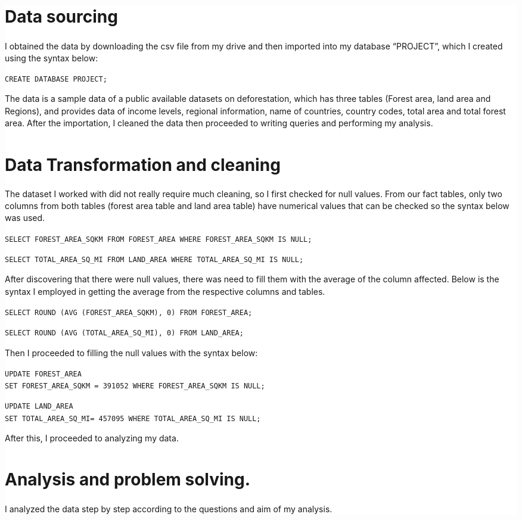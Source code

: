 # Data sourcing

I obtained the data by downloading the csv file from my drive and then imported into my database “PROJECT”, which I created using the syntax below:
```
CREATE DATABASE PROJECT;
```

The data is a sample data of a public available datasets on deforestation, which has three tables (Forest area, land area and Regions), and provides data of  income levels, regional information, name of countries, country codes, total area and total forest area. After the importation, I cleaned the data then proceeded to writing queries and performing my analysis.

# Data Transformation and cleaning

The dataset I worked with did not really require much cleaning, so I first checked for null values. From our fact tables, only two columns from both tables (forest area table and land area table) have numerical values that can be checked so the syntax below was used.
```
SELECT FOREST_AREA_SQKM FROM FOREST_AREA WHERE FOREST_AREA_SQKM IS NULL;
```

```
SELECT TOTAL_AREA_SQ_MI FROM LAND_AREA WHERE TOTAL_AREA_SQ_MI IS NULL;
``` 

After discovering that there were null values, there was need to fill them with the average of the column affected.
Below is the syntax I employed in getting the average from the respective columns and tables.

```
SELECT ROUND (AVG (FOREST_AREA_SQKM), 0) FROM FOREST_AREA;
```

```
SELECT ROUND (AVG (TOTAL_AREA_SQ_MI), 0) FROM LAND_AREA;
```

Then I proceeded to filling the null values with the syntax below:

```
UPDATE FOREST_AREA
SET FOREST_AREA_SQKM = 391052 WHERE FOREST_AREA_SQKM IS NULL;
```

```
UPDATE LAND_AREA
SET TOTAL_AREA_SQ_MI= 457095 WHERE TOTAL_AREA_SQ_MI IS NULL;
```

After this, I proceeded to analyzing my data.

# Analysis and problem solving.
I analyzed the data step by step according to the questions and aim of my analysis. 

